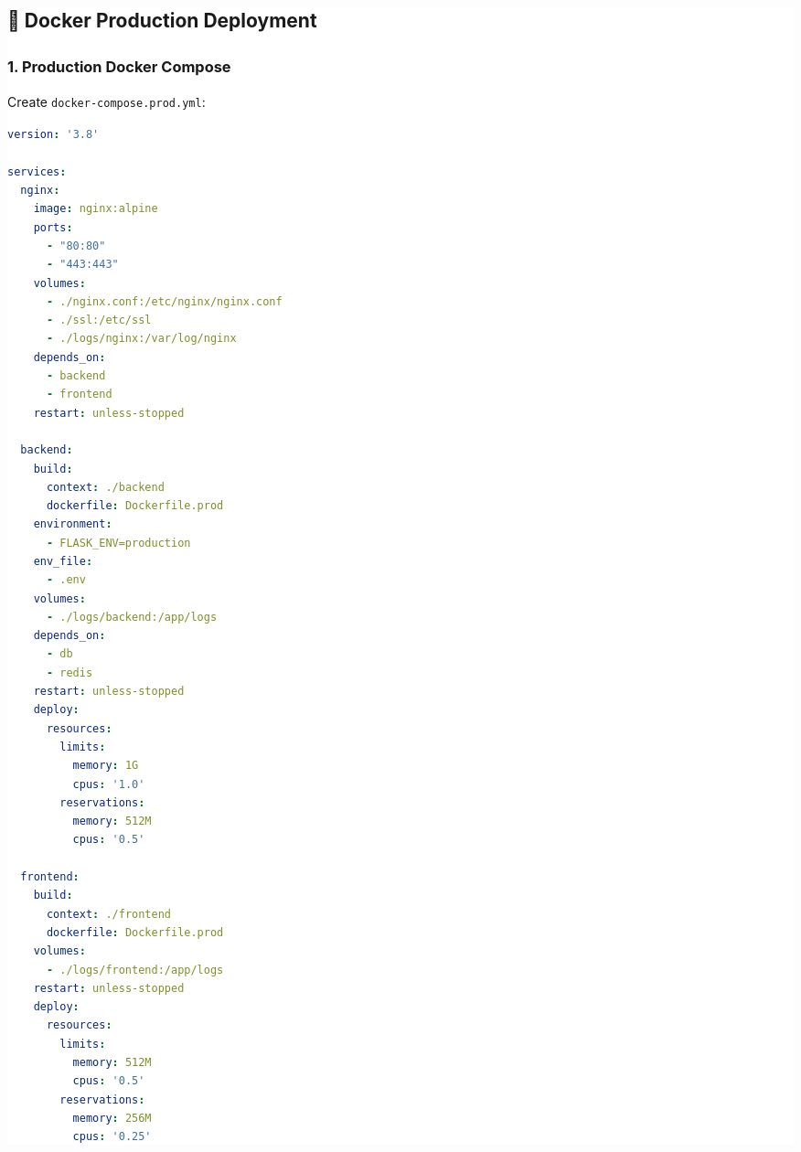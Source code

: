 ## 🐳 Docker Production Deployment

### 1. Production Docker Compose

Create `docker-compose.prod.yml`:

```yaml
version: '3.8'

services:
  nginx:
    image: nginx:alpine
    ports:
      - "80:80"
      - "443:443"
    volumes:
      - ./nginx.conf:/etc/nginx/nginx.conf
      - ./ssl:/etc/ssl
      - ./logs/nginx:/var/log/nginx
    depends_on:
      - backend
      - frontend
    restart: unless-stopped

  backend:
    build: 
      context: ./backend
      dockerfile: Dockerfile.prod
    environment:
      - FLASK_ENV=production
    env_file:
      - .env
    volumes:
      - ./logs/backend:/app/logs
    depends_on:
      - db
      - redis
    restart: unless-stopped
    deploy:
      resources:
        limits:
          memory: 1G
          cpus: '1.0'
        reservations:
          memory: 512M
          cpus: '0.5'

  frontend:
    build:
      context: ./frontend
      dockerfile: Dockerfile.prod
    volumes:
      - ./logs/frontend:/app/logs
    restart: unless-stopped
    deploy:
      resources:
        limits:
          memory: 512M
          cpus: '0.5'
        reservations:
          memory: 256M
          cpus: '0.25'

```